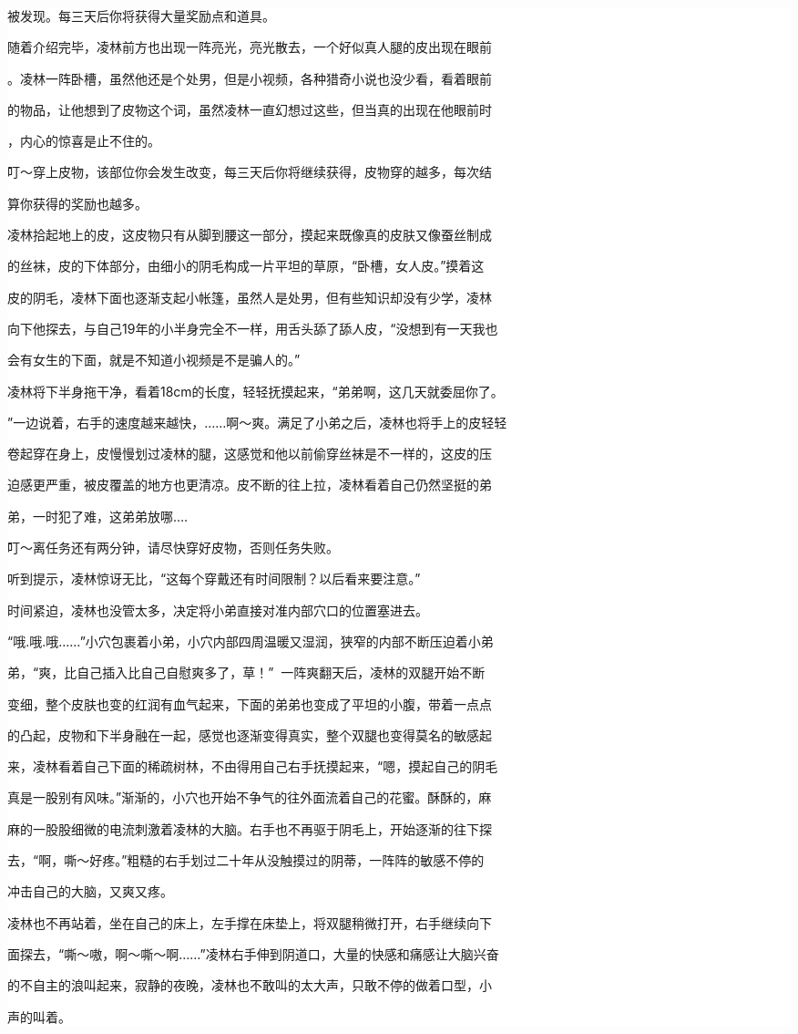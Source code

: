 被发现。每三天后你将获得大量奖励点和道具。

随着介绍完毕，凌林前方也出现一阵亮光，亮光散去，一个好似真人腿的皮出现在眼前

。凌林一阵卧槽，虽然他还是个处男，但是小视频，各种猎奇小说也没少看，看着眼前

的物品，让他想到了皮物这个词，虽然凌林一直幻想过这些，但当真的出现在他眼前时

，内心的惊喜是止不住的。

叮～穿上皮物，该部位你会发生改变，每三天后你将继续获得，皮物穿的越多，每次结

算你获得的奖励也越多。

凌林拾起地上的皮，这皮物只有从脚到腰这一部分，摸起来既像真的皮肤又像蚕丝制成

的丝袜，皮的下体部分，由细小的阴毛构成一片平坦的草原，“卧槽，女人皮。”摸着这

皮的阴毛，凌林下面也逐渐支起小帐篷，虽然人是处男，但有些知识却没有少学，凌林

向下他探去，与自己19年的小半身完全不一样，用舌头舔了舔人皮，“没想到有一天我也

会有女生的下面，就是不知道小视频是不是骗人的。”

凌林将下半身拖干净，看着18cm的长度，轻轻抚摸起来，“弟弟啊，这几天就委屈你了。

”一边说着，右手的速度越来越快，……啊～爽。满足了小弟之后，凌林也将手上的皮轻轻

卷起穿在身上，皮慢慢划过凌林的腿，这感觉和他以前偷穿丝袜是不一样的，这皮的压

迫感更严重，被皮覆盖的地方也更清凉。皮不断的往上拉，凌林看着自己仍然坚挺的弟

弟，一时犯了难，这弟弟放哪….

叮～离任务还有两分钟，请尽快穿好皮物，否则任务失败。

听到提示，凌林惊讶无比，“这每个穿戴还有时间限制？以后看来要注意。”

时间紧迫，凌林也没管太多，决定将小弟直接对准内部穴口的位置塞进去。

“哦.哦.哦……”小穴包裹着小弟，小穴内部四周温暖又湿润，狭窄的内部不断压迫着小弟

弟，“爽，比自己插入比自己自慰爽多了，草！”  一阵爽翻天后，凌林的双腿开始不断

变细，整个皮肤也变的红润有血气起来，下面的弟弟也变成了平坦的小腹，带着一点点

的凸起，皮物和下半身融在一起，感觉也逐渐变得真实，整个双腿也变得莫名的敏感起

来，凌林看着自己下面的稀疏树林，不由得用自己右手抚摸起来，“嗯，摸起自己的阴毛

真是一股别有风味。”渐渐的，小穴也开始不争气的往外面流着自己的花蜜。酥酥的，麻

麻的一股股细微的电流刺激着凌林的大脑。右手也不再驱于阴毛上，开始逐渐的往下探

去，“啊，嘶～好疼。”粗糙的右手划过二十年从没触摸过的阴蒂，一阵阵的敏感不停的

冲击自己的大脑，又爽又疼。

凌林也不再站着，坐在自己的床上，左手撑在床垫上，将双腿稍微打开，右手继续向下

面探去，“嘶～嗷，啊～嘶～啊……”凌林右手伸到阴道口，大量的快感和痛感让大脑兴奋

的不自主的浪叫起来，寂静的夜晚，凌林也不敢叫的太大声，只敢不停的做着口型，小

声的叫着。
